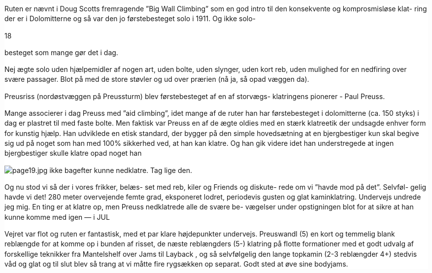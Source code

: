 Ruten er nævnt i Doug Scotts fremragende
”Big Wall Climbing” som en god intro til
den konsekvente og komprosmisløse klat-
ring der er i Dolomitterne og så var den jo
førstebesteget solo i 1911. Og ikke solo-

18

besteget som mange gør det i dag.

Nej ægte solo uden hjælpemidler af nogen
art, uden bolte, uden slynger, uden kort reb,
uden mulighed for en nedfiring over svære
passager. Blot på med de store støvler og
ud over prærien (nå ja, så opad væggen da).

Preusriss (nordøstvæggen på Preussturm)
blev førstebesteget af en af storvægs-
klatringens pionerer - Paul Preuss.

Mange associerer i dag Preuss med ”aid
climbing”, idet mange af de ruter han har
førstebesteget i dolomitterne (ca. 150 styks)
i dag er plastret til med faste bolte. Men
faktisk var Preuss en af de ægte oldies med
en stærk klatreetik der undsagde enhver
form for kunstig hjælp. Han udviklede en
etisk standard, der bygger på den simple
hovedsætning at en bjergbestiger kun skal
begive sig ud på noget som han med 100%
sikkerhed ved, at han kan klatre. Og han
gik videre idet han understregede at ingen
bjergbestiger skulle klatre opad noget han




![page19.jpg](/2000/DB-2000-5/page19.jpg)
ikke bagefter kunne nedklatre. Tag lige den.

Og nu stod vi så der i vores frikker, belæs-
set med reb, kiler og Friends og diskute-
rede om vi ”havde mod på det”. Selvføl-
gelig havde vi det! 280 meter overvejende
femte grad, eksponeret lodret, periodevis
gusten og glat kaminklatring. Undervejs
undrede jeg mig. En ting er at klatre op,
men Preuss nedklatrede alle de svære be-
vægelser under opstigningen blot for at
sikre at han kunne komme med igen — i
JUL

Vejret var flot og ruten er fantastisk, med
et par klare højdepunkter undervejs.
Preuswandl (5) en kort og temmelig blank
reblængde for at komme op i bunden af
risset, de næste reblængders (5-) klatring
på flotte formationer med et godt udvalg
af forskellige teknikker fra Mantelshelf
over Jams til Layback , og så selvfølgelig
den lange topkamin (2-3 reblængder 4+)
stedvis våd og glat og til slut blev så trang
at vi måtte fire rygsækken op separat. Godt
sted at øve sine bodyjams.
